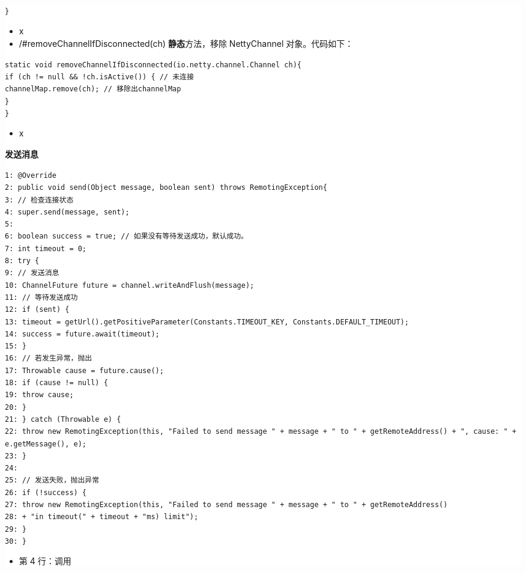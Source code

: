 ```
}
```

* x
* /#removeChannelIfDisconnected(ch)
**静态**方法，移除 NettyChannel 对象。代码如下：
```
static void removeChannelIfDisconnected(io.netty.channel.Channel ch){
if (ch != null && !ch.isActive()) { // 未连接
channelMap.remove(ch); // 移除出channelMap
}
}
```

* x

**发送消息**
```
1: @Override
2: public void send(Object message, boolean sent) throws RemotingException{
3: // 检查连接状态
4: super.send(message, sent);
5:
6: boolean success = true; // 如果没有等待发送成功，默认成功。
7: int timeout = 0;
8: try {
9: // 发送消息
10: ChannelFuture future = channel.writeAndFlush(message);
11: // 等待发送成功
12: if (sent) {
13: timeout = getUrl().getPositiveParameter(Constants.TIMEOUT_KEY, Constants.DEFAULT_TIMEOUT);
14: success = future.await(timeout);
15: }
16: // 若发生异常，抛出
17: Throwable cause = future.cause();
18: if (cause != null) {
19: throw cause;
20: }
21: } catch (Throwable e) {
22: throw new RemotingException(this, "Failed to send message " + message + " to " + getRemoteAddress() + ", cause: " + e.getMessage(), e);
23: }
24:
25: // 发送失败，抛出异常
26: if (!success) {
27: throw new RemotingException(this, "Failed to send message " + message + " to " + getRemoteAddress()
28: + "in timeout(" + timeout + "ms) limit");
29: }
30: }
```

* 第 4 行：调用

